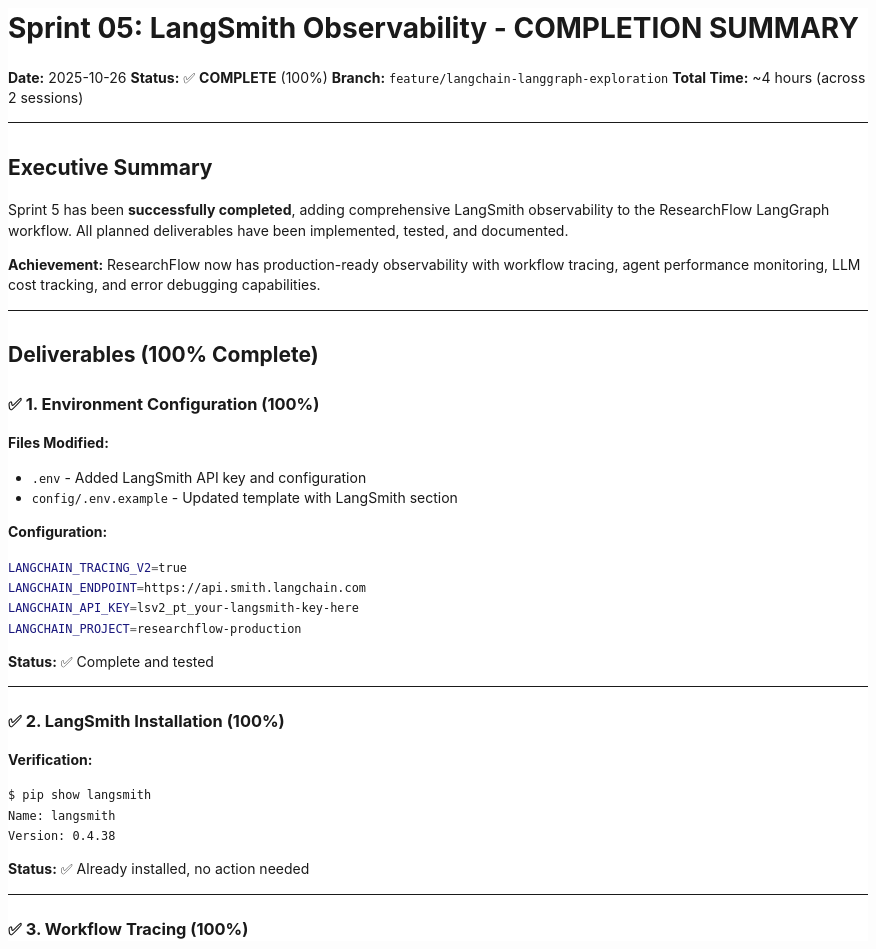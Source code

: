 # Sprint 05: LangSmith Observability - COMPLETION SUMMARY

**Date:** 2025-10-26
**Status:** ✅ **COMPLETE** (100%)
**Branch:** `feature/langchain-langgraph-exploration`
**Total Time:** ~4 hours (across 2 sessions)

---

## Executive Summary

Sprint 5 has been **successfully completed**, adding comprehensive LangSmith observability to the ResearchFlow LangGraph workflow. All planned deliverables have been implemented, tested, and documented.

**Achievement:** ResearchFlow now has production-ready observability with workflow tracing, agent performance monitoring, LLM cost tracking, and error debugging capabilities.

---

## Deliverables (100% Complete)

### ✅ 1. Environment Configuration (100%)

**Files Modified:**
- `.env` - Added LangSmith API key and configuration
- `config/.env.example` - Updated template with LangSmith section

**Configuration:**
```bash
LANGCHAIN_TRACING_V2=true
LANGCHAIN_ENDPOINT=https://api.smith.langchain.com
LANGCHAIN_API_KEY=lsv2_pt_your-langsmith-key-here
LANGCHAIN_PROJECT=researchflow-production
```

**Status:** ✅ Complete and tested

---

### ✅ 2. LangSmith Installation (100%)

**Verification:**
```bash
$ pip show langsmith
Name: langsmith
Version: 0.4.38
```

**Status:** ✅ Already installed, no action needed

---

### ✅ 3. Workflow Tracing (100%)
